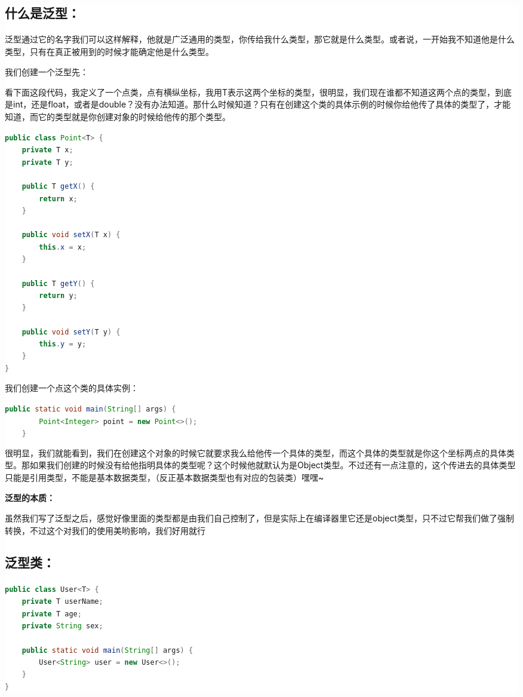 ## 什么是泛型：

泛型通过它的名字我们可以这样解释，他就是广泛通用的类型，你传给我什么类型，那它就是什么类型。或者说，一开始我不知道他是什么类型，只有在真正被用到的时候才能确定他是什么类型。

我们创建一个泛型先：

看下面这段代码，我定义了一个点类，点有横纵坐标，我用T表示这两个坐标的类型，很明显，我们现在谁都不知道这两个点的类型，到底是int，还是float，或者是double？没有办法知道。那什么时候知道？只有在创建这个类的具体示例的时候你给他传了具体的类型了，才能知道，而它的类型就是你创建对象的时候给他传的那个类型。

```java
public class Point<T> {
    private T x;
    private T y;

    public T getX() {
        return x;
    }

    public void setX(T x) {
        this.x = x;
    }

    public T getY() {
        return y;
    }

    public void setY(T y) {
        this.y = y;
    }
}
```

我们创建一个点这个类的具体实例：

```java
public static void main(String[] args) {
        Point<Integer> point = new Point<>();
    }
```

很明显，我们就能看到，我们在创建这个对象的时候它就要求我么给他传一个具体的类型，而这个具体的类型就是你这个坐标两点的具体类型。那如果我们创建的时候没有给他指明具体的类型呢？这个时候他就默认为是Object类型。不过还有一点注意的，这个传进去的具体类型只能是引用类型，不能是基本数据类型，（反正基本数据类型也有对应的包装类）嘿嘿~

**泛型的本质：**

虽然我们写了泛型之后，感觉好像里面的类型都是由我们自己控制了，但是实际上在编译器里它还是object类型，只不过它帮我们做了强制转换，不过这个对我们的使用美哟影响，我们好用就行

## 泛型类：

```java
public class User<T> {
    private T userName;
    private T age;
    private String sex;

    public static void main(String[] args) {
        User<String> user = new User<>();
    }
}
```

